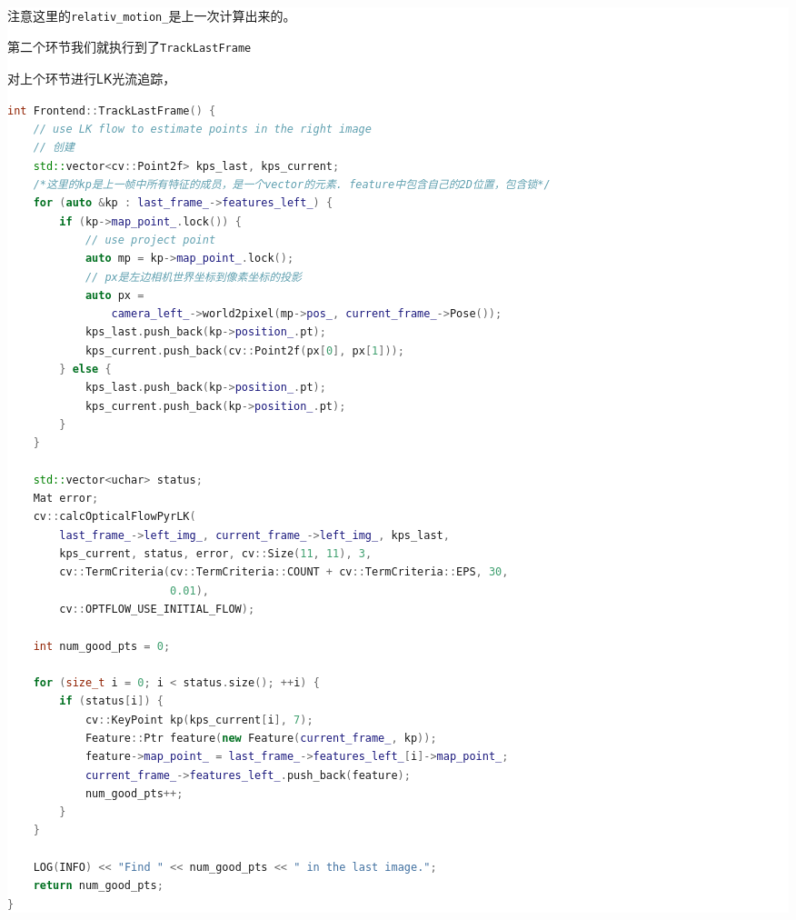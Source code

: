 ```cpp

```

注意这里的`relativ_motion_`是上一次计算出来的。

第二个环节我们就执行到了`TrackLastFrame`

对上个环节进行LK光流追踪，

```cpp
int Frontend::TrackLastFrame() {
    // use LK flow to estimate points in the right image
    // 创建
    std::vector<cv::Point2f> kps_last, kps_current;
    /*这里的kp是上一帧中所有特征的成员，是一个vector的元素. feature中包含自己的2D位置，包含锁*/
    for (auto &kp : last_frame_->features_left_) {
        if (kp->map_point_.lock()) {
            // use project point
            auto mp = kp->map_point_.lock();
            // px是左边相机世界坐标到像素坐标的投影
            auto px =
                camera_left_->world2pixel(mp->pos_, current_frame_->Pose());
            kps_last.push_back(kp->position_.pt);
            kps_current.push_back(cv::Point2f(px[0], px[1]));
        } else {
            kps_last.push_back(kp->position_.pt);
            kps_current.push_back(kp->position_.pt);
        }
    }

    std::vector<uchar> status;
    Mat error;
    cv::calcOpticalFlowPyrLK(
        last_frame_->left_img_, current_frame_->left_img_, kps_last,
        kps_current, status, error, cv::Size(11, 11), 3,
        cv::TermCriteria(cv::TermCriteria::COUNT + cv::TermCriteria::EPS, 30,
                         0.01),
        cv::OPTFLOW_USE_INITIAL_FLOW);

    int num_good_pts = 0;

    for (size_t i = 0; i < status.size(); ++i) {
        if (status[i]) {
            cv::KeyPoint kp(kps_current[i], 7);
            Feature::Ptr feature(new Feature(current_frame_, kp));
            feature->map_point_ = last_frame_->features_left_[i]->map_point_;
            current_frame_->features_left_.push_back(feature);
            num_good_pts++;
        }
    }

    LOG(INFO) << "Find " << num_good_pts << " in the last image.";
    return num_good_pts;
}
```
